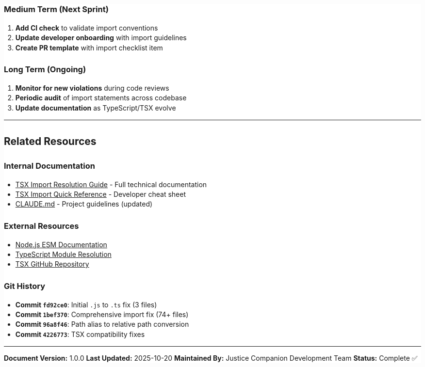### Medium Term (Next Sprint)

1. **Add CI check** to validate import conventions
2. **Update developer onboarding** with import guidelines
3. **Create PR template** with import checklist item

### Long Term (Ongoing)

1. **Monitor for new violations** during code reviews
2. **Periodic audit** of import statements across codebase
3. **Update documentation** as TypeScript/TSX evolve

---

## Related Resources

### Internal Documentation

- [TSX Import Resolution Guide](./TSX-IMPORT-RESOLUTION-GUIDE.md) - Full technical documentation
- [TSX Import Quick Reference](../TSX-IMPORT-QUICK-REF.md) - Developer cheat sheet
- [CLAUDE.md](../CLAUDE.md) - Project guidelines (updated)

### External Resources

- [Node.js ESM Documentation](https://nodejs.org/api/esm.html)
- [TypeScript Module Resolution](https://www.typescriptlang.org/docs/handbook/module-resolution.html)
- [TSX GitHub Repository](https://github.com/privatenumber/tsx)

### Git History

- **Commit `fd92ce0`**: Initial `.js` to `.ts` fix (3 files)
- **Commit `1bef370`**: Comprehensive import fix (74+ files)
- **Commit `96a8f46`**: Path alias to relative path conversion
- **Commit `4226773`**: TSX compatibility fixes

---

**Document Version:** 1.0.0
**Last Updated:** 2025-10-20
**Maintained By:** Justice Companion Development Team
**Status:** Complete ✅
